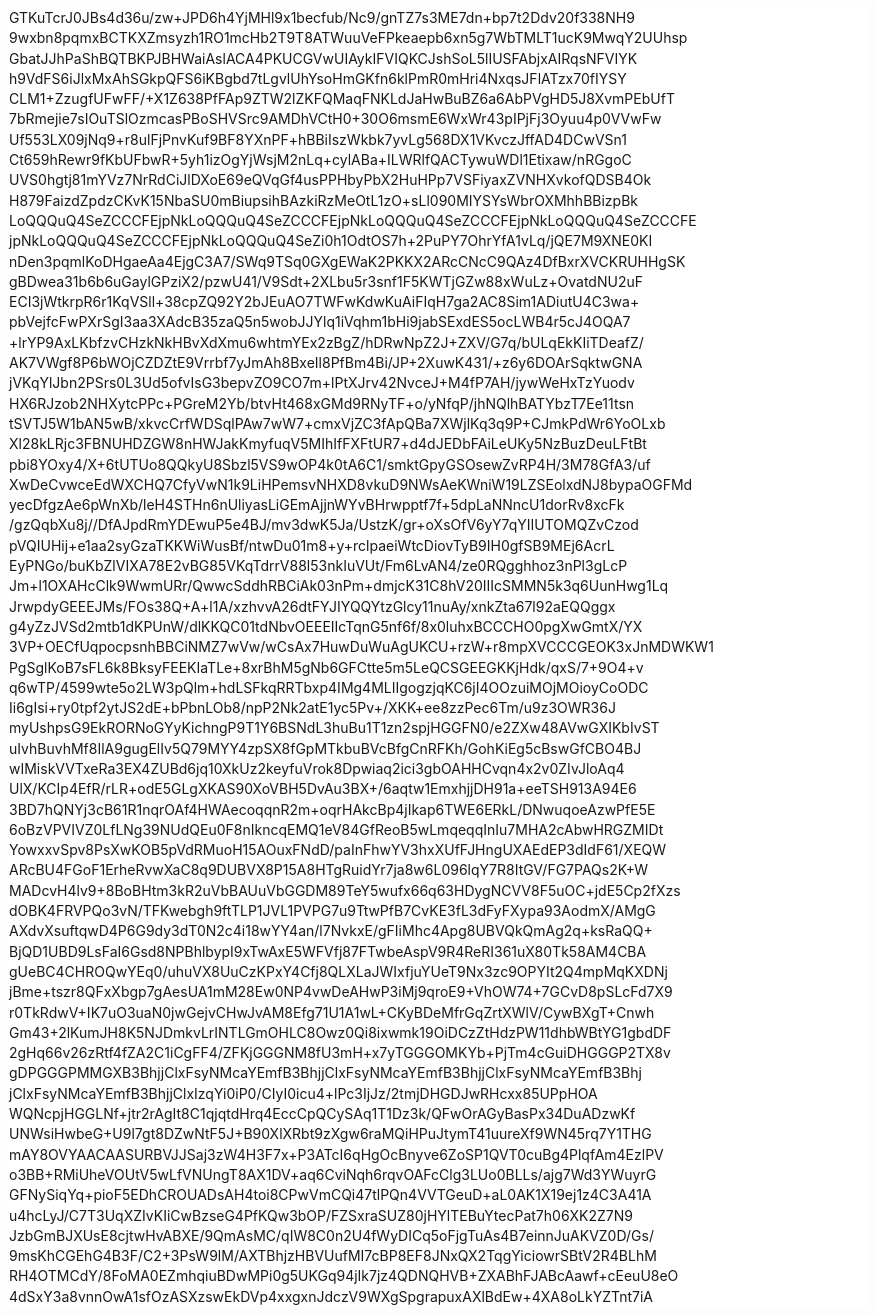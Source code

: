 GTKuTcrJ0JBs4d36u/zw+JPD6h4YjMHl9x1becfub/Nc9/gnTZ7s3ME7dn+bp7t2Ddv20f338NH9
9wxbn8pqmxBCTKXZmsyzh1RO1mcHb2T9T8ATWuuVeFPkeaepb6xn5g7WbTMLT1ucK9MwqY2UUhsp
GbatJJhPaShBQTBKPJBHWaiAslACA4PKUCGVwUIAykIFVIQKCJshSoL5lIUSFAbjxAIRqsNFVIYK
h9VdFS6iJlxMxAhSGkpQFS6iKBgbd7tLgvlUhYsoHmGKfn6klPmR0mHri4NxqsJFlATzx70fIYSY
CLM1+ZzugfUFwFF/+X1Z638PfFAp9ZTW2lZKFQMaqFNKLdJaHwBuBZ6a6AbPVgHD5J8XvmPEbUfT
7bRmejie7sIOuTSlOzmcasPBoSHVSrc9AMDhVCtH0+30O6msmE6WxWr43pIPjFj3Oyuu4p0VVwFw
Uf553LX09jNq9+r8ulFjPnvKuf9BF8YXnPF+hBBiIszWkbk7yvLg568DX1VKvczJffAD4DCwVSn1
Ct659hRewr9fKbUFbwR+5yh1izOgYjWsjM2nLq+cylABa+ILWRlfQACTywuWDl1Etixaw/nRGgoC
UVS0hgtj81mYVz7NrRdCiJlDXoE69eQVqGf4usPPHbyPbX2HuHPp7VSFiyaxZVNHXvkofQDSB4Ok
H879FaizdZpdzCKvK15NbaSU0mBiupsihBAzkiRzMeOtL1zO+sLl090MIYSYsWbrOXMhhBBizpBk
LoQQQuQ4SeZCCCFEjpNkLoQQQuQ4SeZCCCFEjpNkLoQQQuQ4SeZCCCFEjpNkLoQQQuQ4SeZCCCFE
jpNkLoQQQuQ4SeZCCCFEjpNkLoQQQuQ4SeZi0h1OdtOS7h+2PuPY7OhrYfA1vLq/jQE7M9XNE0KI
nDen3pqmlKoDHgaeAa4EjgC3A7/SWq9TSq0GXgEWaK2PKKX2ARcCNcC9QAz4DfBxrXVCKRUHHgSK
gBDwea31b6b6uGaylGPziX2/pzwU41/V9Sdt+2XLbu5r3snf1F5KWTjGZw88xWuLz+OvatdNU2uF
ECI3jWtkrpR6r1KqVSll+38cpZQ92Y2bJEuAO7TWFwKdwKuAiFIqH7ga2AC8Sim1ADiutU4C3wa+
pbVejfcFwPXrSgI3aa3XAdcB35zaQ5n5wobJJYlq1iVqhm1bHi9jabSExdES5ocLWB4r5cJ4OQA7
+lrYP9AxLKbfzvCHzkNkHBvXdXmu6whtmYEx2zBgZ/hDRwNpZ2J+ZXV/G7q/bULqEkKIiTDeafZ/
AK7VWgf8P6bWOjCZDZtE9Vrrbf7yJmAh8BxeIl8PfBm4Bi/JP+2XuwK431/+z6y6DOArSqktwGNA
jVKqYlJbn2PSrs0L3Ud5ofvIsG3bepvZO9CO7m+lPtXJrv42NvceJ+M4fP7AH/jywWeHxTzYuodv
HX6RJzob2NHXytcPPc+PGreM2Yb/btvHt468xGMd9RNyTF+o/yNfqP/jhNQlhBATYbzT7Ee11tsn
tSVTJ5W1bAN5wB/xkvcCrfWDSqlPAw7wW7+cmxVjZC3fApQBa7XWjlKq3q9P+CJmkPdWr6YoOLxb
Xl28kLRjc3FBNUHDZGW8nHWJakKmyfuqV5MIhIfFXFtUR7+d4dJEDbFAiLeUKy5NzBuzDeuLFtBt
pbi8YOxy4/X+6tUTUo8QQkyU8Sbzl5VS9wOP4k0tA6C1/smktGpyGSOsewZvRP4H/3M78GfA3/uf
XwDeCvwceEdWXCHQ7CfyVwN1k9LiHPemsvNHXD8vkuD9NWsAeKWniW19LZSEolxdNJ8bypaOGFMd
yecDfgzAe6pWnXb/leH4STHn6nUliyasLiGEmAjjnWYvBHrwpptf7f+5dpLaNNncU1dorRv8xcFk
/gzQqbXu8j//DfAJpdRmYDEwuP5e4BJ/mv3dwK5Ja/UstzK/gr+oXsOfV6yY7qYIIUTOMQZvCzod
pVQIUHij+e1aa2syGzaTKKWiWusBf/ntwDu01m8+y+rclpaeiWtcDiovTyB9IH0gfSB9MEj6AcrL
EyPNGo/buKbZlVIXA78E2vBG85VKqTdrrV88l53nkIuVUt/Fm6LvAN4/ze0RQgghhoz3nPl3gLcP
Jm+l1OXAHcClk9WwmURr/QwwcSddhRBCiAk03nPm+dmjcK31C8hV20IIIcSMMN5k3q6UunHwg1Lq
JrwpdyGEEEJMs/FOs38Q+A+l1A/xzhvvA26dtFYJIYQQYtzGlcy11nuAy/xnkZta67l92aEQQggx
g4yZzJVSd2mtb1dKPUnW/dlKKQC01tdNbvOEEEIIcTqnG5nf6f/8x0luhxBCCCHO0pgXwGmtX/YX
3VP+OECfUqpocpsnhBBCiNMZ7wVw/wCsAx7HuwDuWuAgUKCU+rzW+r8mpXVCCCGEOK3xJnMDWKW1
PgSglKoB7sFL6k8BksyFEEKIaTLe+8xrBhM5gNb6GFCtte5m5LeQCSGEEGKKjHdk/qxS/7+9O4+v
q6wTP/4599wte5o2LW3pQlm+hdLSFkqRRTbxp4IMg4MLIIgogzjqKC6jI4OOzuiMOjMOioyCoODC
Ii6gIsi+ry0tpf2ytJS2dE+bPbnLOb8/npP2Nk2atE1yc5Pv+/XKK+ee8zzPec6Tm/u9z3OWR36J
myUshpsG9EkRORNoGYyKichngP9T1Y6BSNdL3huBu1T1zn2spjHGGFN0/e2ZXw48AVwGXIKbIvST
uIvhBuvhMf8IlA9gugElIv5Q79MYY4zpSX8fGpMTkbuBVcBfgCnRFKh/GohKiEg5cBswGfCBO4BJ
wIMiskVVTxeRa3EX4ZUBd6jq10XkUz2keyfuVrok8Dpwiaq2ici3gbOAHHCvqn4x2v0ZIvJloAq4
UlX/KCIp4EfR/rLR+odE5GLgXKAS90XoVBH5DvAu3BX+/6aqtw1EmxhjjDH91a+eeTSH913A94E6
3BD7hQNYj3cB61R1nqrOAf4HWAecoqqnR2m+oqrHAkcBp4jIkap6TWE6ERkL/DNwuqoeAzwPfE5E
6oBzVPVIVZ0LfLNg39NUdQEu0F8nIkncqEMQ1eV84GfReoB5wLmqeqqInIu7MHA2cAbwHRGZMIDt
YowxxvSpv8PsXwKOB5pVdRMuoH15AOuxFNdD/paInFhwYV3hxXUfFJHngUXAEdEP3dIdF61/XEQW
ARcBU4FGoF1ErheRvwXaC8q9DUBVX8P15A8HTgRuidYr7ja8w6L096lqY7R8ItGV/FG7PAQs2K+W
MADcvH4lv9+8BoBHtm3kR2uVbBAUuVbGGDM89TeY5wufx66q63HDygNCVV8F5uOC+jdE5Cp2fXzs
dOBK4FRVPQo3vN/TFKwebgh9ftTLP1JVL1PVPG7u9TtwPfB7CvKE3fL3dFyFXypa93AodmX/AMgG
AXdvXsuftqwD4P6G9dy3dT0N2c4i18wYY4an/l7NvkxE/gFIiMhc4Apg8UBVQkQmAg2q+ksRaQQ+
BjQD1UBD9LsFaI6Gsd8NPBhlbypI9xTwAxE5WFVfj87FTwbeAspV9R4ReRI361uX80Tk58AM4CBA
gUeBC4CHROQwYEq0/uhuVX8UuCzKPxY4Cfj8QLXLaJWIxfjuYUeT9Nx3zc9OPYIt2Q4mpMqKXDNj
jBme+tszr8QFxXbgp7gAesUA1mM28Ew0NP4vwDeAHwP3iMj9qroE9+VhOW74+7GCvD8pSLcFd7X9
r0TkRdwV+IK7uO3uaN0jwGejvCHwJvAM8Efg71U1A1wL+CKyBDeMfrGqZrtXWlV/CywBXgT+Cnwh
Gm43+2lKumJH8K5NJDmkvLrINTLGmOHLC8Owz0Qi8ixwmk19OiDCzZtHdzPW11dhbWBtYG1gbdDF
2gHq66v26zRtf4fZA2C1iCgFF4/ZFKjGGGNM8fU3mH+x7yTGGGOMKYb+PjTm4cGuiDHGGGP2TX8v
gDPGGGPMMGXB3BhjjClxFsyNMcaYEmfB3BhjjClxFsyNMcaYEmfB3BhjjClxFsyNMcaYEmfB3Bhj
jClxFsyNMcaYEmfB3BhjjClxIzqYi0iP0/CIyI0icu4+lPc3IjJz/2tmjDHGDJwRHcxx85UPpHOA
WQNcpjHGGLNf+jtr2rAgIt8C1qjqtdHrq4EccCpQCySAq1T1Dz3k/QFwOrAGyBasPx34DuADzwKf
UNWsiHwbeG+U9l7gt8DZwNtF5J+B90XlXRbt9zXgw6raMQiHPuJtymT41uureXf9WN45rq7Y1THG
mAY8OVYAACAASURBVJJSaj3zW4H3F7x+P3ATcI6qHgOcBnyve6ZoSP1QVT0cuBg4PlqfAm4EzlPV
o3BB+RMiUheVOUtV5wLfVNUngT8AX1DV+aq6CviNqh6rqvOAFcClg3LUo0BLLs/ajg7Wd3YWuyrG
GFNySiqYq+pioF5EDhCROUADsAH4toi8CPwVmCQi47tlPQn4VVTGeuD+aL0AK1X19ej1z4C3A41A
u4hcLyJ/C7T3UqXZIvKIiCwBzseG4PfKQw3bOP/FZSxraSUZ80jHYlTEBuYtecPat7h06XK2Z7N9
JzbGmBJXUsE8cjtwHvABXE/9QmAsMC/qIW8C0n2U4fWyDICq5oFjgTuAs4B7einnJuAKVZ0D/Gs/
9msKhCGEhG4B3F/C2+3PsW9lM/AXTBhjzHBVUufMI7cBP8EF8JNxQX2TqgYiciowrSBtV2R4BLhM
RH4OTMCdY/8FoMA0EZmhqiuBDwMPi0g5UKGq94jIk7jz4QDNQHVB+ZXABhFJABcAawf+cEeuU8eO
4dSxY3a8vnnOwA1sfOzASXzswEkDVp4xxgxnJdczV9WXgSpgrapuxAXlBdEw+4XA8oLkYZTnt7iA